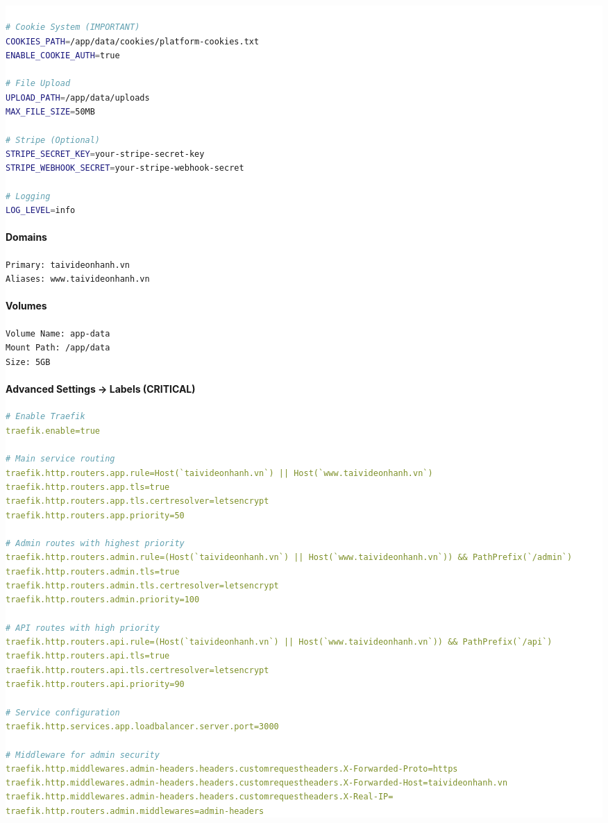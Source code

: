 ```bash

# Cookie System (IMPORTANT)
COOKIES_PATH=/app/data/cookies/platform-cookies.txt
ENABLE_COOKIE_AUTH=true

# File Upload
UPLOAD_PATH=/app/data/uploads
MAX_FILE_SIZE=50MB

# Stripe (Optional)
STRIPE_SECRET_KEY=your-stripe-secret-key
STRIPE_WEBHOOK_SECRET=your-stripe-webhook-secret

# Logging
LOG_LEVEL=info
```

#### **Domains**
```
Primary: taivideonhanh.vn
Aliases: www.taivideonhanh.vn
```

#### **Volumes**
```
Volume Name: app-data
Mount Path: /app/data
Size: 5GB
```

#### **Advanced Settings → Labels (CRITICAL)**
```yaml
# Enable Traefik
traefik.enable=true

# Main service routing
traefik.http.routers.app.rule=Host(`taivideonhanh.vn`) || Host(`www.taivideonhanh.vn`)
traefik.http.routers.app.tls=true
traefik.http.routers.app.tls.certresolver=letsencrypt
traefik.http.routers.app.priority=50

# Admin routes with highest priority
traefik.http.routers.admin.rule=(Host(`taivideonhanh.vn`) || Host(`www.taivideonhanh.vn`)) && PathPrefix(`/admin`)
traefik.http.routers.admin.tls=true
traefik.http.routers.admin.tls.certresolver=letsencrypt
traefik.http.routers.admin.priority=100

# API routes with high priority
traefik.http.routers.api.rule=(Host(`taivideonhanh.vn`) || Host(`www.taivideonhanh.vn`)) && PathPrefix(`/api`)
traefik.http.routers.api.tls=true
traefik.http.routers.api.tls.certresolver=letsencrypt
traefik.http.routers.api.priority=90

# Service configuration
traefik.http.services.app.loadbalancer.server.port=3000

# Middleware for admin security
traefik.http.middlewares.admin-headers.headers.customrequestheaders.X-Forwarded-Proto=https
traefik.http.middlewares.admin-headers.headers.customrequestheaders.X-Forwarded-Host=taivideonhanh.vn
traefik.http.middlewares.admin-headers.headers.customrequestheaders.X-Real-IP=
traefik.http.routers.admin.middlewares=admin-headers
```